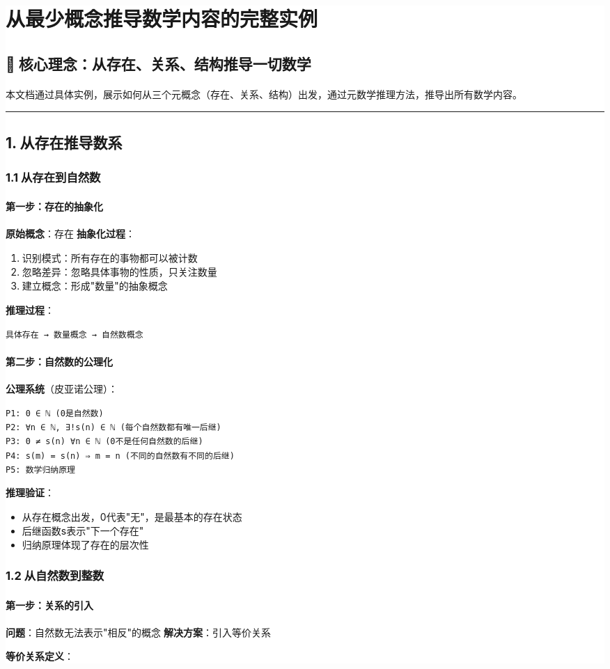 # 从最少概念推导数学内容的完整实例

## 🎯 核心理念：从存在、关系、结构推导一切数学

本文档通过具体实例，展示如何从三个元概念（存在、关系、结构）出发，通过元数学推理方法，推导出所有数学内容。

---

## 1. 从存在推导数系

### 1.1 从存在到自然数

#### 第一步：存在的抽象化

**原始概念**：存在
**抽象化过程**：

1. 识别模式：所有存在的事物都可以被计数
2. 忽略差异：忽略具体事物的性质，只关注数量
3. 建立概念：形成"数量"的抽象概念

**推理过程**：

```text
具体存在 → 数量概念 → 自然数概念
```

#### 第二步：自然数的公理化

**公理系统**（皮亚诺公理）：

```text
P1: 0 ∈ ℕ (0是自然数)
P2: ∀n ∈ ℕ, ∃!s(n) ∈ ℕ (每个自然数都有唯一后继)
P3: 0 ≠ s(n) ∀n ∈ ℕ (0不是任何自然数的后继)
P4: s(m) = s(n) ⇒ m = n (不同的自然数有不同的后继)
P5: 数学归纳原理
```

**推理验证**：

- 从存在概念出发，0代表"无"，是最基本的存在状态
- 后继函数s表示"下一个存在"
- 归纳原理体现了存在的层次性

### 1.2 从自然数到整数

#### 第一步：关系的引入

**问题**：自然数无法表示"相反"的概念
**解决方案**：引入等价关系

**等价关系定义**：
